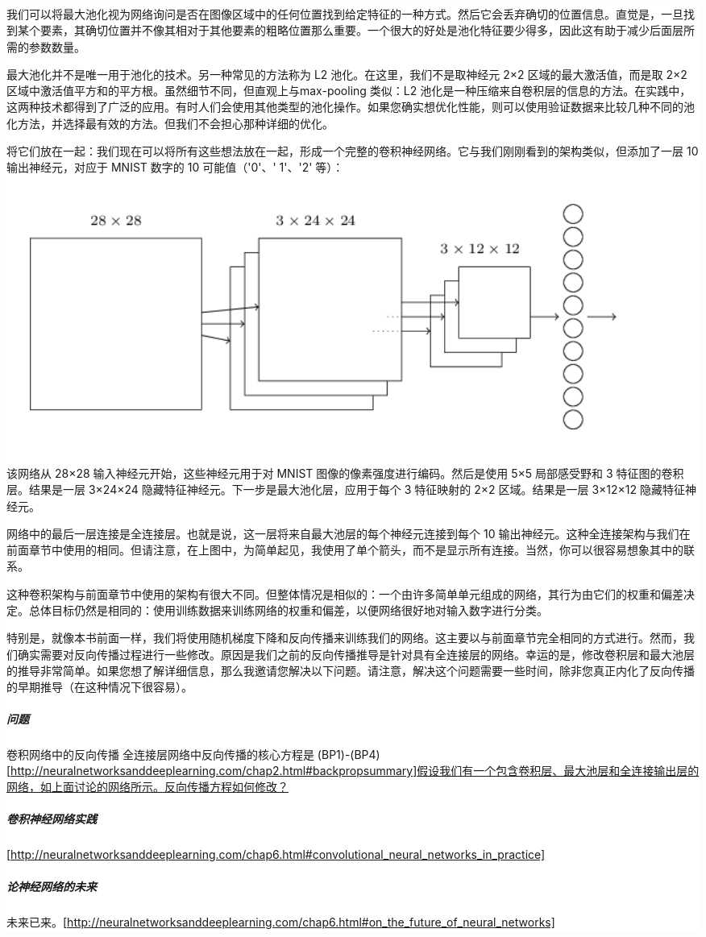 我们可以将最大池化视为网络询问是否在图像区域中的任何位置找到给定特征的一种方式。然后它会丢弃确切的位置信息。直觉是，一旦找到某个要素，其确切位置并不像其相对于其他要素的粗略位置那么重要。一个很大的好处是池化特征要少得多，因此这有助于减少后面层所需的参数数量。

最大池化并不是唯一用于池化的技术。另一种常见的方法称为 L2 池化。在这里，我们不是取神经元 2×2 区域的最大激活值，而是取 2×2 区域中激活值平方和的平方根。虽然细节不同，但直观上与max-pooling 类似：L2 池化是一种压缩来自卷积层的信息的方法。在实践中，这两种技术都得到了广泛的应用。有时人们会使用其他类型的池化操作。如果您确实想优化性能，则可以使用验证数据来比较几种不同的池化方法，并选择最有效的方法。但我们不会担心那种详细的优化。

将它们放在一起：我们现在可以将所有这些想法放在一起，形成一个完整的卷积神经网络。它与我们刚刚看到的架构类似，但添加了一层 10 输出神经元，对应于 MNIST 数字的 10 可能值（'0'、' 1'、'2' 等）：
![alt text](image-12.png)

该网络从 28×28 输入神经元开始，这些神经元用于对 MNIST 图像的像素强度进行编码。然后是使用 5×5 局部感受野和 3 特征图的卷积层。结果是一层 3×24×24 隐藏特征神经元。下一步是最大池化层，应用于每个 3 特征映射的 2×2 区域。结果是一层 3×12×12 隐藏特征神经元。

网络中的最后一层连接是全连接层。也就是说，这一层将来自最大池层的每个神经元连接到每个 10 输出神经元。这种全连接架构与我们在前面章节中使用的相同。但请注意，在上图中，为简单起见，我使用了单个箭头，而不是显示所有连接。当然，你可以很容易想象其中的联系。

这种卷积架构与前面章节中使用的架构有很大不同。但整体情况是相似的：一个由许多简单单元组成的网络，其行为由它们的权重和偏差决定。总体目标仍然是相同的：使用训练数据来训练网络的权重和偏差，以便网络很好地对输入数字进行分类。

特别是，就像本书前面一样，我们将使用随机梯度下降和反向传播来训练我们的网络。这主要以与前面章节完全相同的方式进行。然而，我们确实需要对反向传播过程进行一些修改。原因是我们之前的反向传播推导是针对具有全连接层的网络。幸运的是，修改卷积层和最大池层的推导非常简单。如果您想了解详细信息，那么我邀请您解决以下问题。请注意，解决这个问题需要一些时间，除非您真正内化了反向传播的早期推导（在这种情况下很容易）。

##### 问题
卷积网络中的反向传播 全连接层网络中反向传播的核心方程是 (BP1)-(BP4)[http://neuralnetworksanddeeplearning.com/chap2.html#backpropsummary]假设我们有一个包含卷积层、最大池层和全连接输出层的网络，如上面讨论的网络所示。反向传播方程如何修改？

##### 卷积神经网络实践
[http://neuralnetworksanddeeplearning.com/chap6.html#convolutional_neural_networks_in_practice]


##### 论神经网络的未来
未来已来。[http://neuralnetworksanddeeplearning.com/chap6.html#on_the_future_of_neural_networks]




